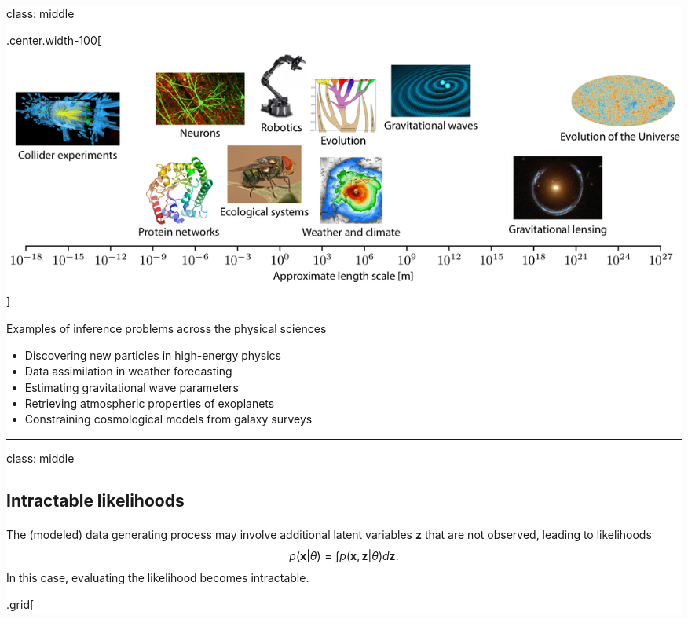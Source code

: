 
class: middle

.center.width-100[![](figures/sbi/simulators.png)]

Examples of inference problems across the physical sciences
- Discovering new particles in high-energy physics
- Data assimilation in weather forecasting
- Estimating gravitational wave parameters
- Retrieving atmospheric properties of exoplanets
- Constraining cosmological models from galaxy surveys

---

class: middle

## Intractable likelihoods

The (modeled) data generating process may involve additional latent variables $\mathbf{z}$ that are not observed, leading to likelihoods $$p(\mathbf{x}|\theta) = \int p(\mathbf{x}, \mathbf{z}|\theta) d\mathbf{z}.$$
In this case, evaluating the likelihood becomes intractable.

.grid[